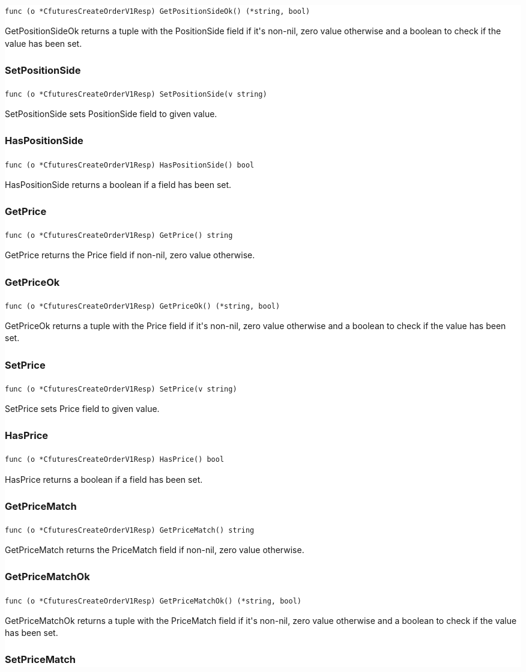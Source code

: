 `func (o *CfuturesCreateOrderV1Resp) GetPositionSideOk() (*string, bool)`

GetPositionSideOk returns a tuple with the PositionSide field if it's non-nil, zero value otherwise
and a boolean to check if the value has been set.

### SetPositionSide

`func (o *CfuturesCreateOrderV1Resp) SetPositionSide(v string)`

SetPositionSide sets PositionSide field to given value.

### HasPositionSide

`func (o *CfuturesCreateOrderV1Resp) HasPositionSide() bool`

HasPositionSide returns a boolean if a field has been set.

### GetPrice

`func (o *CfuturesCreateOrderV1Resp) GetPrice() string`

GetPrice returns the Price field if non-nil, zero value otherwise.

### GetPriceOk

`func (o *CfuturesCreateOrderV1Resp) GetPriceOk() (*string, bool)`

GetPriceOk returns a tuple with the Price field if it's non-nil, zero value otherwise
and a boolean to check if the value has been set.

### SetPrice

`func (o *CfuturesCreateOrderV1Resp) SetPrice(v string)`

SetPrice sets Price field to given value.

### HasPrice

`func (o *CfuturesCreateOrderV1Resp) HasPrice() bool`

HasPrice returns a boolean if a field has been set.

### GetPriceMatch

`func (o *CfuturesCreateOrderV1Resp) GetPriceMatch() string`

GetPriceMatch returns the PriceMatch field if non-nil, zero value otherwise.

### GetPriceMatchOk

`func (o *CfuturesCreateOrderV1Resp) GetPriceMatchOk() (*string, bool)`

GetPriceMatchOk returns a tuple with the PriceMatch field if it's non-nil, zero value otherwise
and a boolean to check if the value has been set.

### SetPriceMatch
